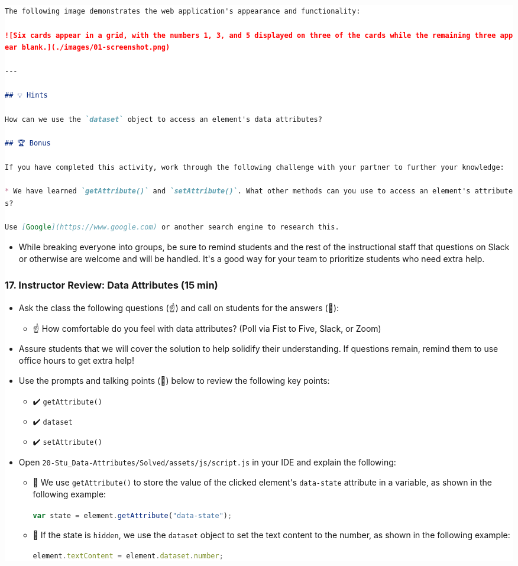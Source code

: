  ```md
  The following image demonstrates the web application's appearance and functionality:

  ![Six cards appear in a grid, with the numbers 1, 3, and 5 displayed on three of the cards while the remaining three appear blank.](./images/01-screenshot.png)

  ---

  ## 💡 Hints

  How can we use the `dataset` object to access an element's data attributes? 

  ## 🏆 Bonus

  If you have completed this activity, work through the following challenge with your partner to further your knowledge:

  * We have learned `getAttribute()` and `setAttribute()`. What other methods can you use to access an element's attributes? 

  Use [Google](https://www.google.com) or another search engine to research this.
  ```

* While breaking everyone into groups, be sure to remind students and the rest of the instructional staff that questions on Slack or otherwise are welcome and will be handled. It's a good way for your team to prioritize students who need extra help.

### 17. Instructor Review: Data Attributes (15 min)

* Ask the class the following questions (☝️) and call on students for the answers (🙋):

  * ☝️ How comfortable do you feel with data attributes? (Poll via Fist to Five, Slack, or Zoom)

* Assure students that we will cover the solution to help solidify their understanding. If questions remain, remind them to use office hours to get extra help!

* Use the prompts and talking points (🔑) below to review the following key points:

  * ✔️ `getAttribute()`

  * ✔️ `dataset`

  * ✔️ `setAttribute()`

* Open `20-Stu_Data-Attributes/Solved/assets/js/script.js` in your IDE and explain the following:

  * 🔑 We use `getAttribute()` to store the value of the clicked element's `data-state` attribute in a variable, as shown in the following example:

    ```js
    var state = element.getAttribute("data-state");
    ```

  * 🔑 If the state is `hidden`, we use the `dataset` object to set the text content to the number, as shown in the following example:

    ```js
    element.textContent = element.dataset.number;
    ```
